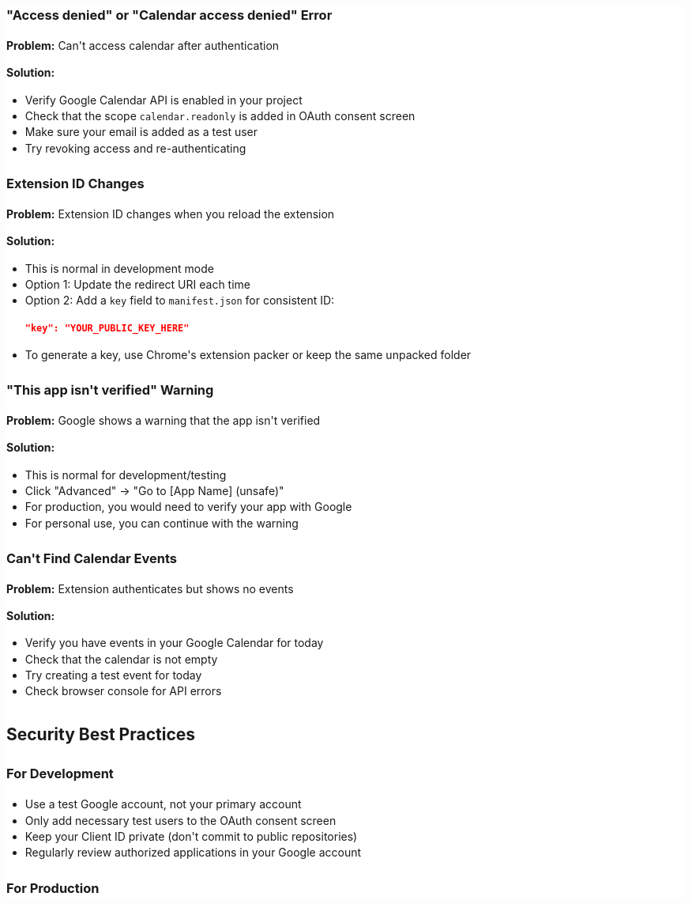### "Access denied" or "Calendar access denied" Error

**Problem:** Can't access calendar after authentication

**Solution:**
- Verify Google Calendar API is enabled in your project
- Check that the scope `calendar.readonly` is added in OAuth consent screen
- Make sure your email is added as a test user
- Try revoking access and re-authenticating

### Extension ID Changes

**Problem:** Extension ID changes when you reload the extension

**Solution:**
- This is normal in development mode
- Option 1: Update the redirect URI each time
- Option 2: Add a `key` field to `manifest.json` for consistent ID:
  ```json
  "key": "YOUR_PUBLIC_KEY_HERE"
  ```
- To generate a key, use Chrome's extension packer or keep the same unpacked folder

### "This app isn't verified" Warning

**Problem:** Google shows a warning that the app isn't verified

**Solution:**
- This is normal for development/testing
- Click "Advanced" → "Go to [App Name] (unsafe)"
- For production, you would need to verify your app with Google
- For personal use, you can continue with the warning

### Can't Find Calendar Events

**Problem:** Extension authenticates but shows no events

**Solution:**
- Verify you have events in your Google Calendar for today
- Check that the calendar is not empty
- Try creating a test event for today
- Check browser console for API errors

## Security Best Practices

### For Development

- Use a test Google account, not your primary account
- Only add necessary test users to the OAuth consent screen
- Keep your Client ID private (don't commit to public repositories)
- Regularly review authorized applications in your Google account

### For Production
